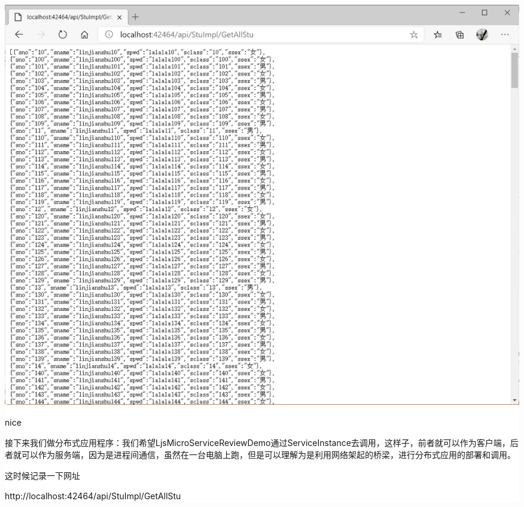 ![image-20201026190458520](从零搭建微服务框架学习文档.assets/image-20201026190458520.png)

nice

接下来我们做分布式应用程序：我们希望LjsMicroServiceReviewDemo通过ServiceInstance去调用，这样子，前者就可以作为客户端，后者就可以作为服务端，因为是进程间通信，虽然在一台电脑上跑，但是可以理解为是利用网络架起的桥梁，进行分布式应用的部署和调用。

这时候记录一下网址

http://localhost:42464/api/StuImpl/GetAllStu
